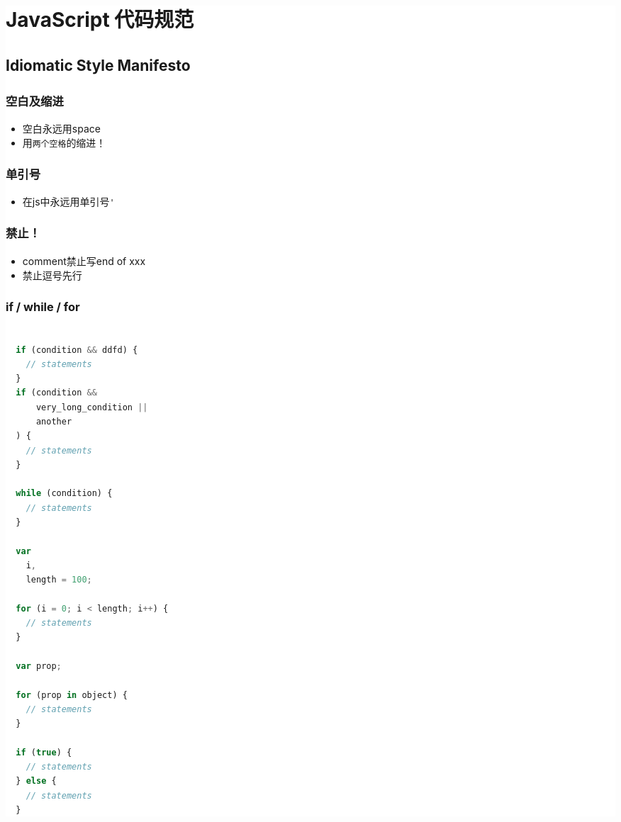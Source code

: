 # JavaScript 代码规范

## Idiomatic Style Manifesto

### 空白及缩进
- 空白永远用space
- 用`两个空格`的缩进！

### 单引号
- 在js中永远用单引号`'`


### 禁止！
- comment禁止写end of xxx
- 禁止逗号先行

### if / while / for
```javascript

  if (condition && ddfd) {
    // statements
  }
  if (condition &&
      very_long_condition ||
      another
  ) {
    // statements
  }

  while (condition) {
    // statements
  }

  var
    i,
    length = 100;

  for (i = 0; i < length; i++) {
    // statements
  }

  var prop;

  for (prop in object) {
    // statements
  }

  if (true) {
    // statements
  } else {
    // statements
  }

```
